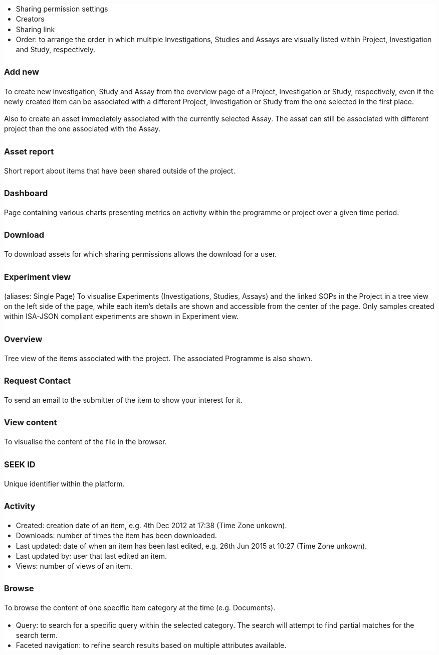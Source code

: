   * Sharing permission settings
  * Creators
  * Sharing link
* Order: to arrange the order in which multiple Investigations, Studies and Assays are visually listed within Project, Investigation and Study, respectively.


### Add new
To create new Investigation, Study and Assay from the overview page of a Project, Investigation or Study, respectively, even if the newly created item can be associated with a different Project, Investigation or Study from the one selected in the first place.

Also to create an asset immediately associated with the currently selected Assay. The assat can still be associated with different project than the one associated with the Assay.
### Asset report
Short report about items that have been shared outside of the project. 
### Dashboard
Page containing various charts presenting metrics on activity within the programme or project over a given time period.
### Download
To download assets for which sharing permissions allows the download for a user.
### Experiment view
(aliases: Single Page)
To visualise Experiments (Investigations, Studies, Assays) and the linked SOPs in the Project in a tree view on the left side of the page, while each item’s details are shown and accessible from the center of the page. Only samples created within ISA-JSON compliant experiments are shown in Experiment view.
### Overview
Tree view of the items associated with the project. The associated Programme is also shown.
### Request Contact
To send an email to the submitter of the item to show your interest for it.
### View content
To visualise the content of the file in the browser.
### SEEK ID
Unique identifier within the platform.
### Activity
* Created: creation date of an item, e.g. 4th Dec 2012 at 17:38 (Time Zone unkown).
* Downloads: number of times the item has been downloaded.
* Last updated: date of when an item has been last edited, e.g. 26th Jun 2015 at 10:27 (Time Zone unkown).
* Last updated by: user that last edited an item.
* Views: number of  views of an item. 

### Browse
To browse the content of one specific item category at the time (e.g. Documents).
* Query: to search for a specific query within the selected category. The search will attempt to find partial matches for the search term.
* Faceted navigation: to refine search results based on multiple attributes available.
